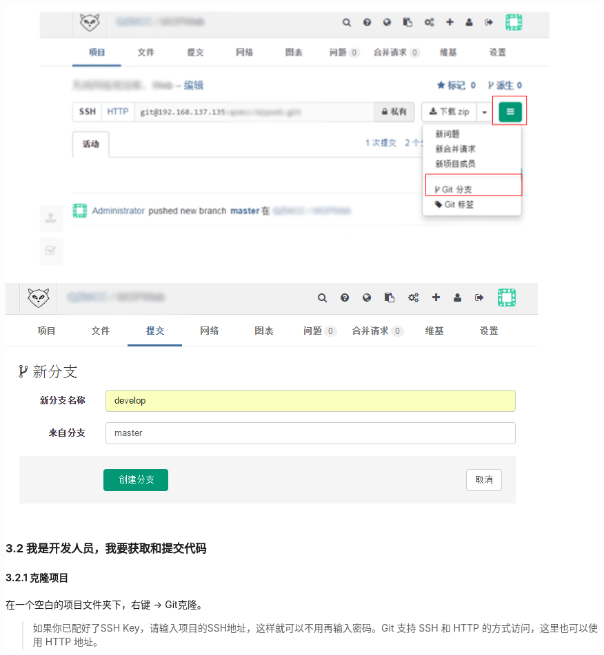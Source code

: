 ![3_1_16.png](/uploads/post_img/2016/02/git_and_gitlab_guide/3_1_16.png "")

![3_1_17.png](/uploads/post_img/2016/02/git_and_gitlab_guide/3_1_17.png "")

### 3.2	 我是开发人员，我要获取和提交代码

#### 3.2.1 克隆项目

在一个空白的项目文件夹下，右键 -> Git克隆。

> 如果你已配好了SSH Key，请输入项目的SSH地址，这样就可以不用再输入密码。Git 支持 SSH 和 HTTP 的方式访问，这里也可以使用 HTTP 地址。
